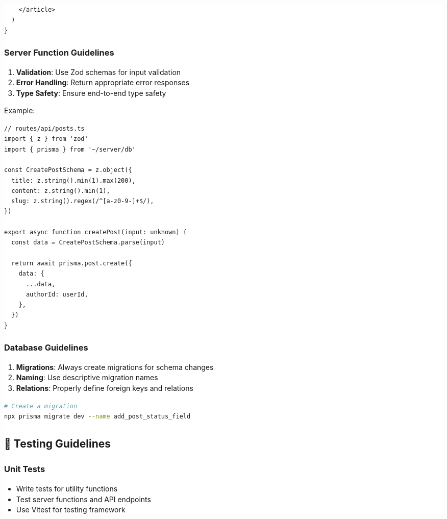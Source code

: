 ```tsx
    </article>
  )
}
```

### Server Function Guidelines

1. **Validation**: Use Zod schemas for input validation
2. **Error Handling**: Return appropriate error responses
3. **Type Safety**: Ensure end-to-end type safety

Example:

```tsx
// routes/api/posts.ts
import { z } from 'zod'
import { prisma } from '~/server/db'

const CreatePostSchema = z.object({
  title: z.string().min(1).max(200),
  content: z.string().min(1),
  slug: z.string().regex(/^[a-z0-9-]+$/),
})

export async function createPost(input: unknown) {
  const data = CreatePostSchema.parse(input)

  return await prisma.post.create({
    data: {
      ...data,
      authorId: userId,
    },
  })
}
```

### Database Guidelines

1. **Migrations**: Always create migrations for schema changes
2. **Naming**: Use descriptive migration names
3. **Relations**: Properly define foreign keys and relations

```bash
# Create a migration
npx prisma migrate dev --name add_post_status_field
```

## 🧪 Testing Guidelines

### Unit Tests

- Write tests for utility functions
- Test server functions and API endpoints
- Use Vitest for testing framework
